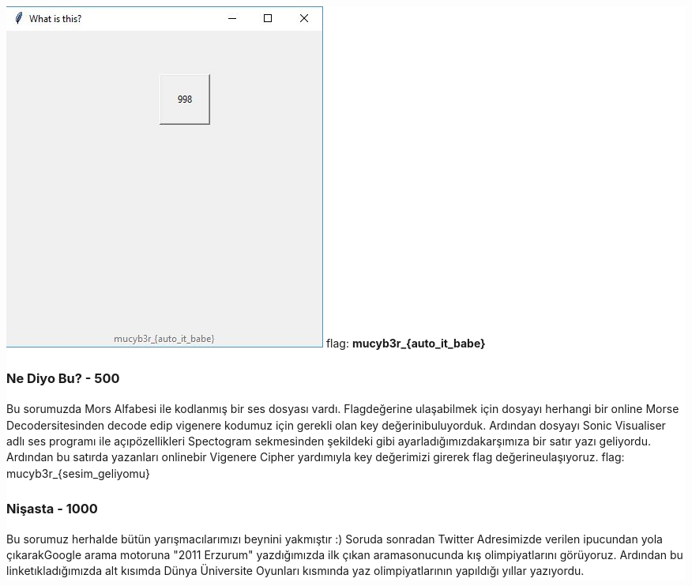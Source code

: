 ![Nişasta](/assets/img/blog/image25.png "998 mi?")
flag:​ **​mucyb3r_{auto_it_babe}**

### Ne​ ​Diyo​ ​Bu?​ ​-​ 500
Bu​ ​sorumuzda​ ​Mors​ ​Alfabesi​ ​ile​ ​kodlanmış​ ​bir​ ​ses​ ​dosyası​ ​vardı.​ ​Flag​ ​değerine​ ​ulaşabilmek
için​ ​dosyayı​ ​herhangi​ ​bir​ ​online​ ​Morse​ ​Decoder​ ​sitesinden​ ​decode​ ​edip​ ​vigenere​ ​kodumuz
için​ ​gerekli​ ​olan​ ​key​ ​değerini​ ​buluyorduk.
Ardından​ ​dosyayı​ ​Sonic​ ​Visualiser​ ​adlı​ ​ses​ ​programı​ ​ile​ ​açıp​ ​özellikleri​ ​Spectogram
sekmesinden​ ​şekildeki​ ​gibi​ ​ayarladığımızda​ ​karşımıza​ ​bir​ ​satır​ ​yazı​ ​geliyordu.
Ardından​ ​bu​ ​satırda​ ​yazanları​ ​online​ ​bir​ ​Vigenere​ ​Cipher​ ​yardımıyla​ ​key​ ​değerimizi​ ​girerek
flag​ ​değerine​ ​ulaşıyoruz.
flag:​ ​mucyb3r_{sesim_geliyomu}


### Nişasta​ ​-​ 1000
Bu​ ​sorumuz​ ​herhalde​ ​bütün​ ​yarışmacılarımızı​ ​beynini​ ​yakmıştır​ ​:)
Soruda​ ​sonradan​ ​​Twitter​ ​Adresimizde​​ ​verilen​ ​ipucundan​ ​yola​ ​çıkarak​ ​Google​ ​arama
motoruna​ ​"2011​ ​Erzurum"​ ​yazdığımızda​ ​ilk​ ​çıkan​ ​arama​ ​sonucunda​ ​kış​ ​olimpiyatlarını
görüyoruz.
Ardından​ ​​bu​ ​linke ​​​tıkladığımızda​ ​alt​ ​kısımda​ ​Dünya​ ​Üniversite​ ​Oyunları​ ​kısmında​ ​yaz
olimpiyatlarının​ ​yapıldığı​ ​yıllar​ ​yazıyordu.